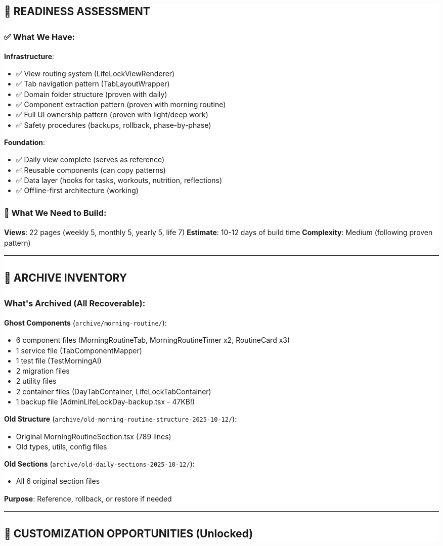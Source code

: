 
## 🎯 READINESS ASSESSMENT

### ✅ What We Have:

**Infrastructure**:
- ✅ View routing system (LifeLockViewRenderer)
- ✅ Tab navigation pattern (TabLayoutWrapper)
- ✅ Domain folder structure (proven with daily)
- ✅ Component extraction pattern (proven with morning routine)
- ✅ Full UI ownership pattern (proven with light/deep work)
- ✅ Safety procedures (backups, rollback, phase-by-phase)

**Foundation**:
- ✅ Daily view complete (serves as reference)
- ✅ Reusable components (can copy patterns)
- ✅ Data layer (hooks for tasks, workouts, nutrition, reflections)
- ✅ Offline-first architecture (working)

### 🔨 What We Need to Build:

**Views**: 22 pages (weekly 5, monthly 5, yearly 5, life 7)
**Estimate**: 10-12 days of build time
**Complexity**: Medium (following proven pattern)

---

## 📁 ARCHIVE INVENTORY

### What's Archived (All Recoverable):

**Ghost Components** (`archive/morning-routine/`):
- 6 component files (MorningRoutineTab, MorningRoutineTimer x2, RoutineCard x3)
- 1 service file (TabComponentMapper)
- 1 test file (TestMorningAI)
- 2 migration files
- 2 utility files
- 2 container files (DayTabContainer, LifeLockTabContainer)
- 1 backup file (AdminLifeLockDay-backup.tsx - 47KB!)

**Old Structure** (`archive/old-morning-routine-structure-2025-10-12/`):
- Original MorningRoutineSection.tsx (789 lines)
- Old types, utils, config files

**Old Sections** (`archive/old-daily-sections-2025-10-12/`):
- All 6 original section files

**Purpose**: Reference, rollback, or restore if needed

---

## 🎨 CUSTOMIZATION OPPORTUNITIES (Unlocked)
